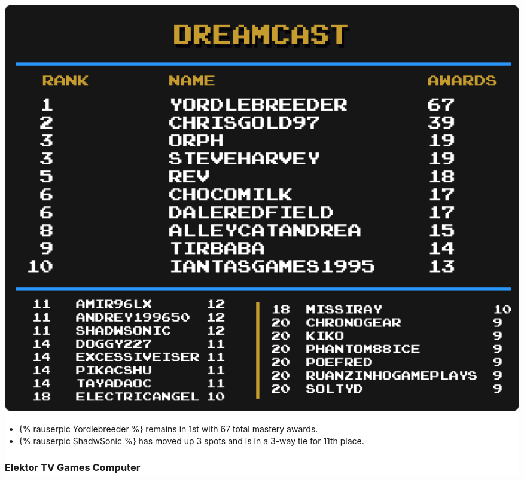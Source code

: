   <img src="img/TopMasteries/DREAMCAST.png" />
</p>

* {% rauserpic Yordlebreeder %} remains in 1st with 67 total mastery awards.
* {% rauserpic ShadwSonic %} has moved up 3 spots and is in a 3-way tie for 11th place.

### Elektor TV Games Computer

<p align="center">